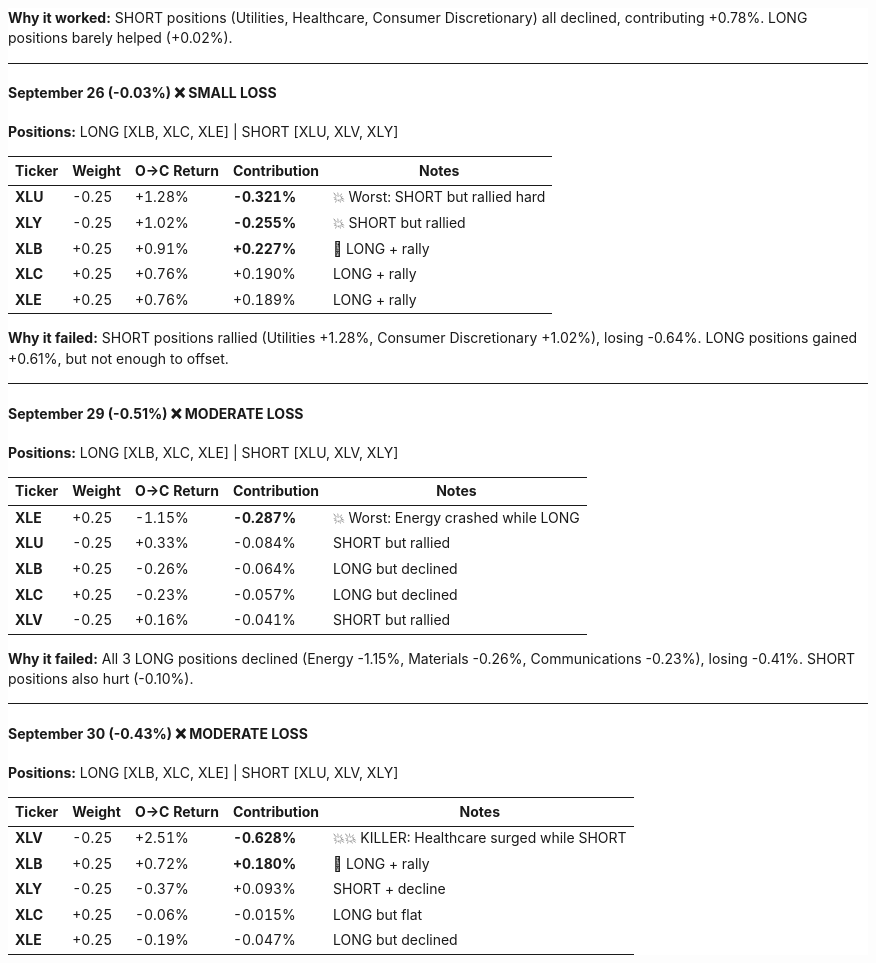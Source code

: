**Why it worked:** SHORT positions (Utilities, Healthcare, Consumer Discretionary) all declined, contributing +0.78%. LONG positions barely helped (+0.02%).

---

#### **September 26 (-0.03%)** ❌ **SMALL LOSS**
**Positions:** LONG [XLB, XLC, XLE] | SHORT [XLU, XLV, XLY]

| Ticker | Weight | O→C Return | Contribution | Notes |
|--------|--------|------------|--------------|-------|
| **XLU** | -0.25 | +1.28% | **-0.321%** | 💥 Worst: SHORT but rallied hard |
| **XLY** | -0.25 | +1.02% | **-0.255%** | 💥 SHORT but rallied |
| **XLB** | +0.25 | +0.91% | **+0.227%** | 🎯 LONG + rally |
| **XLC** | +0.25 | +0.76% | +0.190% | LONG + rally |
| **XLE** | +0.25 | +0.76% | +0.189% | LONG + rally |

**Why it failed:** SHORT positions rallied (Utilities +1.28%, Consumer Discretionary +1.02%), losing -0.64%. LONG positions gained +0.61%, but not enough to offset.

---

#### **September 29 (-0.51%)** ❌ **MODERATE LOSS**
**Positions:** LONG [XLB, XLC, XLE] | SHORT [XLU, XLV, XLY]

| Ticker | Weight | O→C Return | Contribution | Notes |
|--------|--------|------------|--------------|-------|
| **XLE** | +0.25 | -1.15% | **-0.287%** | 💥 Worst: Energy crashed while LONG |
| **XLU** | -0.25 | +0.33% | -0.084% | SHORT but rallied |
| **XLB** | +0.25 | -0.26% | -0.064% | LONG but declined |
| **XLC** | +0.25 | -0.23% | -0.057% | LONG but declined |
| **XLV** | -0.25 | +0.16% | -0.041% | SHORT but rallied |

**Why it failed:** All 3 LONG positions declined (Energy -1.15%, Materials -0.26%, Communications -0.23%), losing -0.41%. SHORT positions also hurt (-0.10%).

---

#### **September 30 (-0.43%)** ❌ **MODERATE LOSS**
**Positions:** LONG [XLB, XLC, XLE] | SHORT [XLU, XLV, XLY]

| Ticker | Weight | O→C Return | Contribution | Notes |
|--------|--------|------------|--------------|-------|
| **XLV** | -0.25 | +2.51% | **-0.628%** | 💥💥 KILLER: Healthcare surged while SHORT |
| **XLB** | +0.25 | +0.72% | **+0.180%** | 🎯 LONG + rally |
| **XLY** | -0.25 | -0.37% | +0.093% | SHORT + decline |
| **XLC** | +0.25 | -0.06% | -0.015% | LONG but flat |
| **XLE** | +0.25 | -0.19% | -0.047% | LONG but declined |
